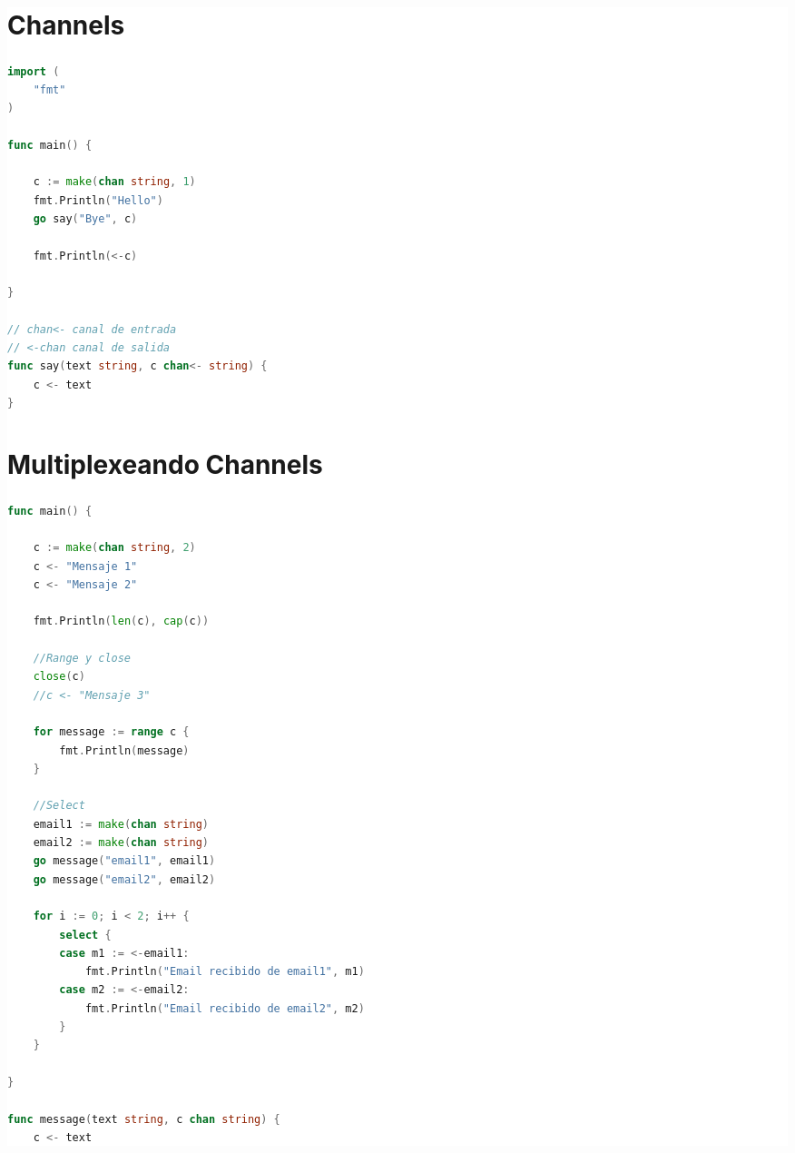 # Channels

```go
import (
	"fmt"
)

func main() {

	c := make(chan string, 1)
	fmt.Println("Hello")
	go say("Bye", c)

	fmt.Println(<-c)

}

// chan<- canal de entrada
// <-chan canal de salida
func say(text string, c chan<- string) {
	c <- text
}
```

# Multiplexeando Channels

```go
func main() {

	c := make(chan string, 2)
	c <- "Mensaje 1"
	c <- "Mensaje 2"

	fmt.Println(len(c), cap(c))

	//Range y close
	close(c)
	//c <- "Mensaje 3"

	for message := range c {
		fmt.Println(message)
	}

	//Select
	email1 := make(chan string)
	email2 := make(chan string)
	go message("email1", email1)
	go message("email2", email2)

	for i := 0; i < 2; i++ {
		select {
		case m1 := <-email1:
			fmt.Println("Email recibido de email1", m1)
		case m2 := <-email2:
			fmt.Println("Email recibido de email2", m2)
		}
	}

}

func message(text string, c chan string) {
	c <- text
```